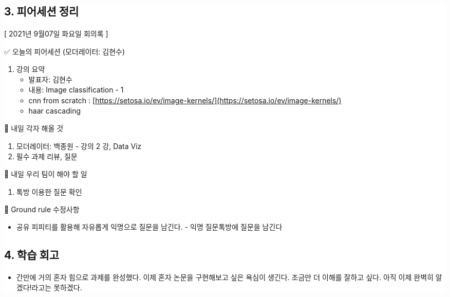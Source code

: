 ## 3. 피어세션 정리

[ 2021년 9월07일 화요일 회의록 ]

✅ 오늘의 피어세션 (모더레이터: 김현수)

1. 강의 요약
    - 발표자: 김현수
    - 내용: Image classification - 1
    - cnn from scratch : [https://setosa.io/ev/image-kernels/](https://setosa.io/ev/image-kernels/)
    - haar cascading

📢 내일 각자 해올 것

1. 모더레이터: 백종원 - 강의 2 강, Data Viz
2. 필수 과제 리뷰, 질문

📢 내일 우리 팀이 해야 할 일

1. 톡방 이용한 질문 확인

📢 Ground rule 수정사항

- 공유 피피티를 활용해 자유롭게 익명으로 질문을 남긴다. - 익명 질문톡방에 질문을 남긴다

## 4. 학습 회고

- 간만에 거의 혼자 힘으로 과제를 완성했다. 이제 혼자 논문을 구현해보고 싶은 욕심이 생긴다. 조금만 더 이해를 잘하고 싶다. 아직 이제 완벽히 알겠다!라고는 못하겠다.